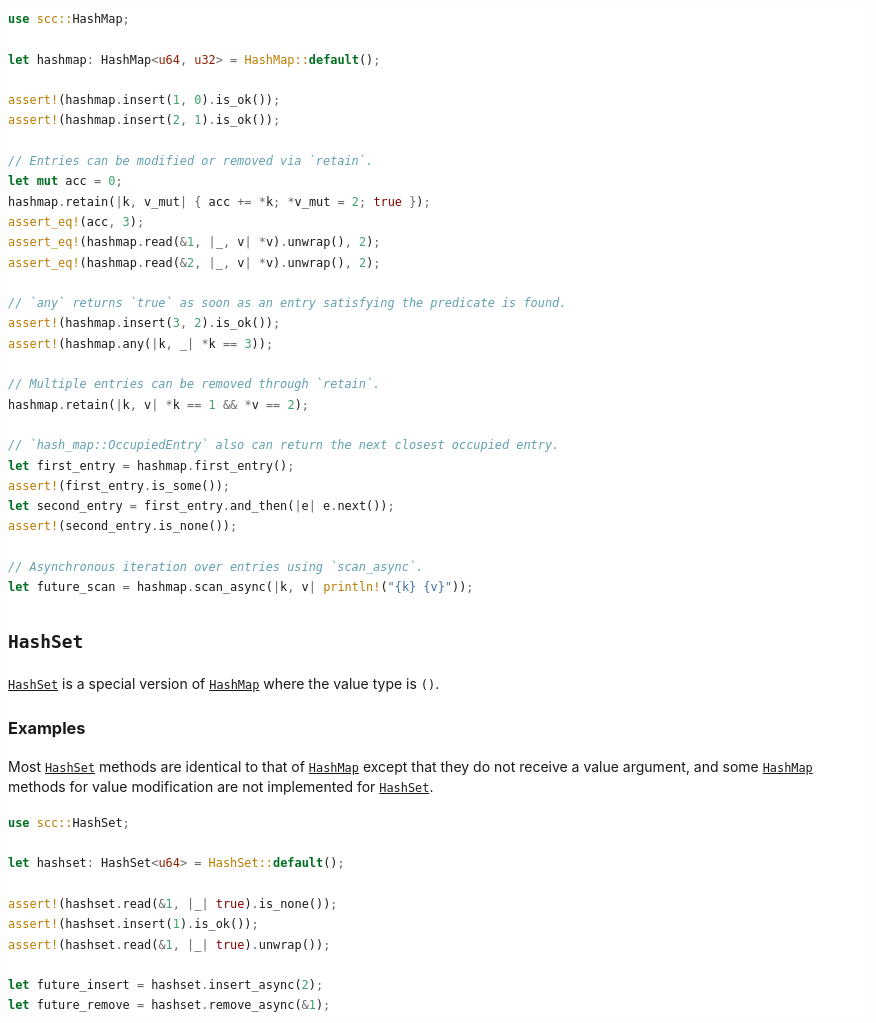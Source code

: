 ```rust
use scc::HashMap;

let hashmap: HashMap<u64, u32> = HashMap::default();

assert!(hashmap.insert(1, 0).is_ok());
assert!(hashmap.insert(2, 1).is_ok());

// Entries can be modified or removed via `retain`.
let mut acc = 0;
hashmap.retain(|k, v_mut| { acc += *k; *v_mut = 2; true });
assert_eq!(acc, 3);
assert_eq!(hashmap.read(&1, |_, v| *v).unwrap(), 2);
assert_eq!(hashmap.read(&2, |_, v| *v).unwrap(), 2);

// `any` returns `true` as soon as an entry satisfying the predicate is found.
assert!(hashmap.insert(3, 2).is_ok());
assert!(hashmap.any(|k, _| *k == 3));

// Multiple entries can be removed through `retain`.
hashmap.retain(|k, v| *k == 1 && *v == 2);

// `hash_map::OccupiedEntry` also can return the next closest occupied entry.
let first_entry = hashmap.first_entry();
assert!(first_entry.is_some());
let second_entry = first_entry.and_then(|e| e.next());
assert!(second_entry.is_none());

// Asynchronous iteration over entries using `scan_async`.
let future_scan = hashmap.scan_async(|k, v| println!("{k} {v}"));
```

## `HashSet`

[`HashSet`](#hashset) is a special version of [`HashMap`](#hashmap) where the value type is `()`.

### Examples

Most [`HashSet`](#hashset) methods are identical to that of [`HashMap`](#hashmap) except that they do not receive a value argument, and some [`HashMap`](#hashmap) methods for value modification are not implemented for [`HashSet`](#hashset).

```rust
use scc::HashSet;

let hashset: HashSet<u64> = HashSet::default();

assert!(hashset.read(&1, |_| true).is_none());
assert!(hashset.insert(1).is_ok());
assert!(hashset.read(&1, |_| true).unwrap());

let future_insert = hashset.insert_async(2);
let future_remove = hashset.remove_async(&1);
```
